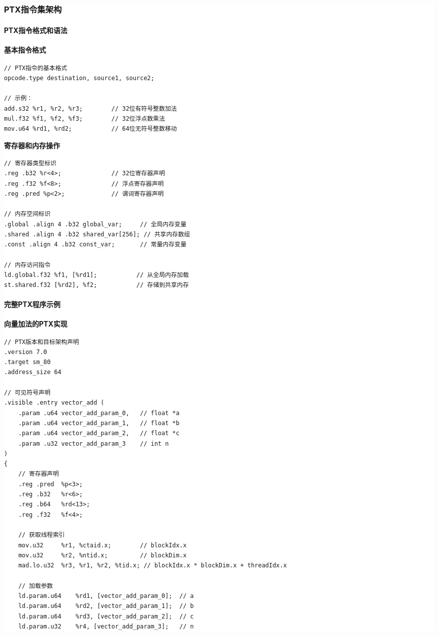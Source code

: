 ### PTX指令集架构

#### PTX指令格式和语法

**基本指令格式**
```ptx
// PTX指令的基本格式
opcode.type destination, source1, source2;

// 示例：
add.s32 %r1, %r2, %r3;        // 32位有符号整数加法
mul.f32 %f1, %f2, %f3;        // 32位浮点数乘法
mov.u64 %rd1, %rd2;           // 64位无符号整数移动
```

**寄存器和内存操作**
```ptx
// 寄存器类型标识
.reg .b32 %r<4>;              // 32位寄存器声明
.reg .f32 %f<8>;              // 浮点寄存器声明
.reg .pred %p<2>;             // 谓词寄存器声明

// 内存空间标识
.global .align 4 .b32 global_var;     // 全局内存变量
.shared .align 4 .b32 shared_var[256]; // 共享内存数组
.const .align 4 .b32 const_var;       // 常量内存变量

// 内存访问指令
ld.global.f32 %f1, [%rd1];           // 从全局内存加载
st.shared.f32 [%rd2], %f2;           // 存储到共享内存
```

#### 完整PTX程序示例

**向量加法的PTX实现**
```ptx
// PTX版本和目标架构声明
.version 7.0
.target sm_80
.address_size 64

// 可见符号声明
.visible .entry vector_add (
    .param .u64 vector_add_param_0,   // float *a
    .param .u64 vector_add_param_1,   // float *b  
    .param .u64 vector_add_param_2,   // float *c
    .param .u32 vector_add_param_3    // int n
)
{
    // 寄存器声明
    .reg .pred  %p<3>;
    .reg .b32   %r<6>;
    .reg .b64   %rd<13>;
    .reg .f32   %f<4>;

    // 获取线程索引
    mov.u32     %r1, %ctaid.x;        // blockIdx.x
    mov.u32     %r2, %ntid.x;         // blockDim.x
    mad.lo.u32  %r3, %r1, %r2, %tid.x; // blockIdx.x * blockDim.x + threadIdx.x

    // 加载参数
    ld.param.u64    %rd1, [vector_add_param_0];  // a
    ld.param.u64    %rd2, [vector_add_param_1];  // b
    ld.param.u64    %rd3, [vector_add_param_2];  // c
    ld.param.u32    %r4, [vector_add_param_3];   // n
```